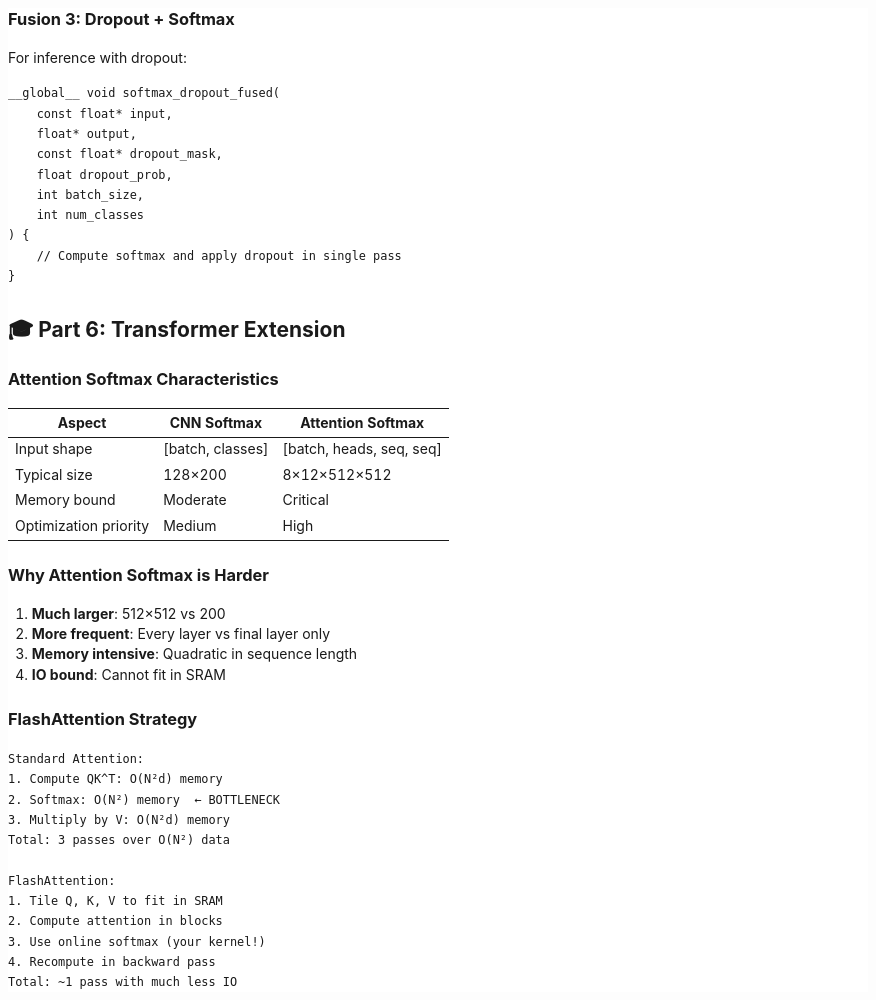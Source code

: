 ### Fusion 3: Dropout + Softmax

For inference with dropout:

```cuda
__global__ void softmax_dropout_fused(
    const float* input,
    float* output,
    const float* dropout_mask,
    float dropout_prob,
    int batch_size,
    int num_classes
) {
    // Compute softmax and apply dropout in single pass
}
```

## 🎓 Part 6: Transformer Extension

### Attention Softmax Characteristics

| Aspect | CNN Softmax | Attention Softmax |
|--------|-------------|-------------------|
| Input shape | [batch, classes] | [batch, heads, seq, seq] |
| Typical size | 128×200 | 8×12×512×512 |
| Memory bound | Moderate | Critical |
| Optimization priority | Medium | High |

### Why Attention Softmax is Harder

1. **Much larger**: 512×512 vs 200
2. **More frequent**: Every layer vs final layer only
3. **Memory intensive**: Quadratic in sequence length
4. **IO bound**: Cannot fit in SRAM

### FlashAttention Strategy

```
Standard Attention:
1. Compute QK^T: O(N²d) memory
2. Softmax: O(N²) memory  ← BOTTLENECK
3. Multiply by V: O(N²d) memory
Total: 3 passes over O(N²) data

FlashAttention:
1. Tile Q, K, V to fit in SRAM
2. Compute attention in blocks
3. Use online softmax (your kernel!)
4. Recompute in backward pass
Total: ~1 pass with much less IO
```
